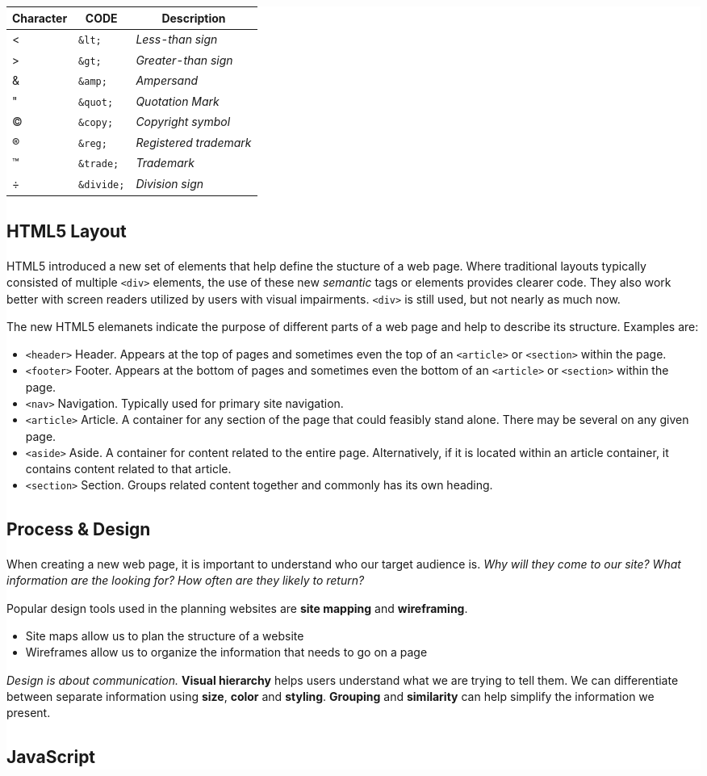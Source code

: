 | **Character** | **CODE**   | **Description**        |
| ------------- | ---------- | ---------------------- |
| &lt;          | `&lt;`     | _Less-than sign_       |
| &gt;          | `&gt;`     | _Greater-than sign_    |
| &amp;         | `&amp;`    | _Ampersand_            |
| &quot;        | `&quot;`   | _Quotation Mark_       |
| &copy;        | `&copy;`   | _Copyright symbol_     |
| &reg;         | `&reg;`    | _Registered trademark_ |
| &trade;       | `&trade;`  | _Trademark_            |
| &divide;      | `&divide;` | _Division sign_        |

## HTML5 Layout

HTML5 introduced a new set of elements that help define the stucture of a web page. Where traditional layouts typically consisted of multiple `<div>` elements, the use of these new _semantic_ tags or elements provides clearer code. They also work better with screen readers utilized by users with visual impairments. `<div>` is still used, but not nearly as much now.

The new HTML5 elemanets indicate the purpose of different parts of a web page and help to describe its structure. Examples are:

- `<header>` Header. Appears at the top of pages and sometimes even the top of an `<article>` or `<section>` within the page.
- `<footer>` Footer. Appears at the bottom of pages and sometimes even the bottom of an `<article>` or `<section>` within the page.
- `<nav>` Navigation. Typically used for primary site navigation.
- `<article>` Article. A container for any section of the page that could feasibly stand alone. There may be several on any given page.
- `<aside>` Aside. A container for content related to the entire page. Alternatively, if it is located within an article container, it contains content related to that article.
- `<section>` Section. Groups related content together and commonly has its own heading.

## Process & Design

When creating a new web page, it is important to understand who our target audience is. _Why will they come to our site? What information are the looking for? How often are they likely to return?_

Popular design tools used in the planning websites are **site mapping** and **wireframing**.

- Site maps allow us to plan the structure of a website
- Wireframes allow us to organize the information that needs to go on a page

_Design is about communication._ **Visual hierarchy** helps users understand what we are trying to tell them. We can differentiate between separate information using **size**, **color** and **styling**. **Grouping** and **similarity** can help simplify the information we present.

## JavaScript
